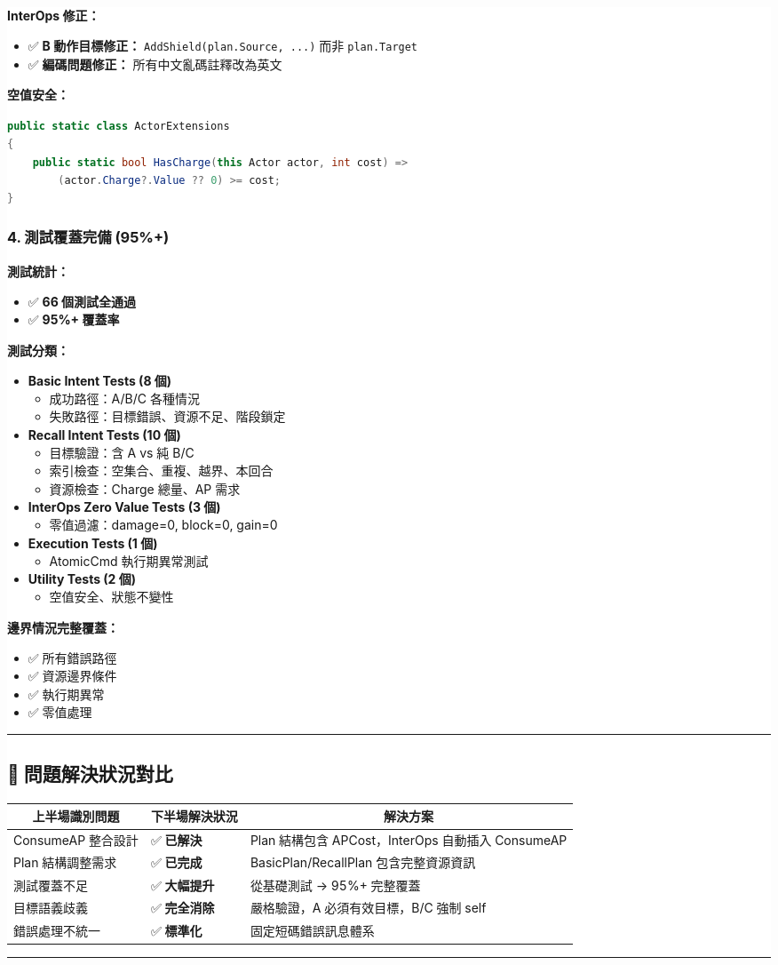**InterOps 修正：**
- ✅ **B 動作目標修正：** `AddShield(plan.Source, ...)` 而非 `plan.Target`
- ✅ **編碼問題修正：** 所有中文亂碼註釋改為英文

**空值安全：**
```csharp
public static class ActorExtensions
{
    public static bool HasCharge(this Actor actor, int cost) =>
        (actor.Charge?.Value ?? 0) >= cost;
}
```

### 4. **測試覆蓋完備 (95%+)**
**測試統計：**
- ✅ **66 個測試全通過**
- ✅ **95%+ 覆蓋率**

**測試分類：**
- **Basic Intent Tests (8 個)**
  - 成功路徑：A/B/C 各種情況
  - 失敗路徑：目標錯誤、資源不足、階段鎖定
- **Recall Intent Tests (10 個)**
  - 目標驗證：含 A vs 純 B/C
  - 索引檢查：空集合、重複、越界、本回合
  - 資源檢查：Charge 總量、AP 需求
- **InterOps Zero Value Tests (3 個)**
  - 零值過濾：damage=0, block=0, gain=0
- **Execution Tests (1 個)**
  - AtomicCmd 執行期異常測試
- **Utility Tests (2 個)**
  - 空值安全、狀態不變性

**邊界情況完整覆蓋：**
- ✅ 所有錯誤路徑
- ✅ 資源邊界條件
- ✅ 執行期異常
- ✅ 零值處理

---

## 🔄 **問題解決狀況對比**

| 上半場識別問題 | 下半場解決狀況 | 解決方案 |
|----------------|----------------|----------|
| ConsumeAP 整合設計 | ✅ **已解決** | Plan 結構包含 APCost，InterOps 自動插入 ConsumeAP |
| Plan 結構調整需求 | ✅ **已完成** | BasicPlan/RecallPlan 包含完整資源資訊 |
| 測試覆蓋不足 | ✅ **大幅提升** | 從基礎測試 → 95%+ 完整覆蓋 |
| 目標語義歧義 | ✅ **完全消除** | 嚴格驗證，A 必須有效目標，B/C 強制 self |
| 錯誤處理不統一 | ✅ **標準化** | 固定短碼錯誤訊息體系 |

---